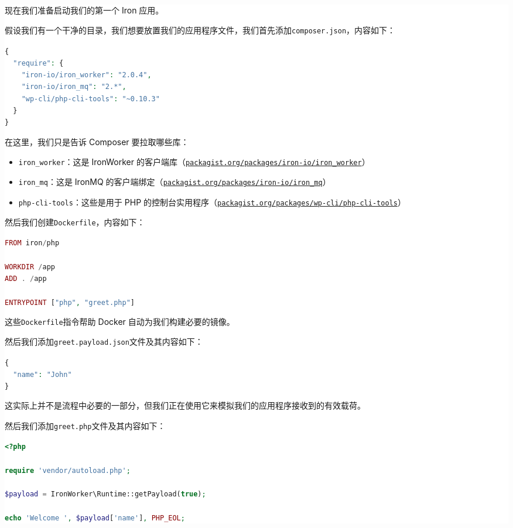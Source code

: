 
现在我们准备启动我们的第一个 Iron 应用。

假设我们有一个干净的目录，我们想要放置我们的应用程序文件，我们首先添加`composer.json`，内容如下：

```php
{
  "require": {
    "iron-io/iron_worker": "2.0.4",
    "iron-io/iron_mq": "2.*",
    "wp-cli/php-cli-tools": "~0.10.3"
  }
}

```

在这里，我们只是告诉 Composer 要拉取哪些库：

+   `iron_worker`：这是 IronWorker 的客户端库（[`packagist.org/packages/iron-io/iron_worker`](https://packagist.org/packages/iron-io/iron_worker)）

+   `iron_mq`：这是 IronMQ 的客户端绑定（[`packagist.org/packages/iron-io/iron_mq`](https://packagist.org/packages/iron-io/iron_mq)）

+   `php-cli-tools`：这些是用于 PHP 的控制台实用程序（[`packagist.org/packages/wp-cli/php-cli-tools`](https://packagist.org/packages/wp-cli/php-cli-tools)）

然后我们创建`Dockerfile`，内容如下：

```php
FROM iron/php

WORKDIR /app
ADD . /app

ENTRYPOINT ["php", "greet.php"]

```

这些`Dockerfile`指令帮助 Docker 自动为我们构建必要的镜像。

然后我们添加`greet.payload.json`文件及其内容如下：

```php
{
  "name": "John"
}

```

这实际上并不是流程中必要的一部分，但我们正在使用它来模拟我们的应用程序接收到的有效载荷。

然后我们添加`greet.php`文件及其内容如下：

```php
<?php

require 'vendor/autoload.php';

$payload = IronWorker\Runtime::getPayload(true);

echo 'Welcome ', $payload['name'], PHP_EOL;

```
